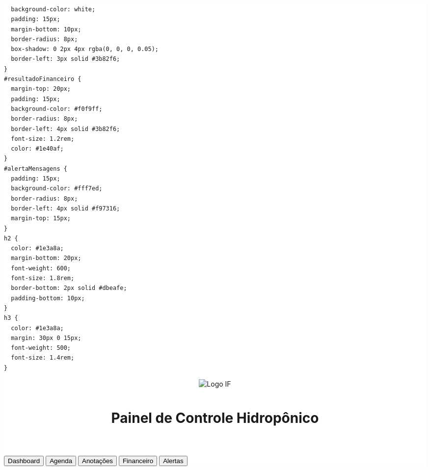       background-color: white;
      padding: 15px;
      margin-bottom: 10px;
      border-radius: 8px;
      box-shadow: 0 2px 4px rgba(0, 0, 0, 0.05);
      border-left: 3px solid #3b82f6;
    }
    #resultadoFinanceiro {
      margin-top: 20px;
      padding: 15px;
      background-color: #f0f9ff;
      border-radius: 8px;
      border-left: 4px solid #3b82f6;
      font-size: 1.2rem;
      color: #1e40af;
    }
    #alertaMensagens {
      padding: 15px;
      background-color: #fff7ed;
      border-radius: 8px;
      border-left: 4px solid #f97316;
      margin-top: 15px;
    }
    h2 {
      color: #1e3a8a;
      margin-bottom: 20px;
      font-weight: 600;
      font-size: 1.8rem;
      border-bottom: 2px solid #dbeafe;
      padding-bottom: 10px;
    }
    h3 {
      color: #1e3a8a;
      margin: 30px 0 15px;
      font-weight: 500;
      font-size: 1.4rem;
    }
  </style>
</head>
<body>
  <header>
    <img src="https://upload.wikimedia.org/wikipedia/commons/4/4c/Marca_IFET_vertical.png" alt="Logo IF">
    <h1>Painel de Controle Hidropônico</h1>
  </header>

  <nav>
    <button onclick="showTab('dashboard')"><i class="fas fa-tachometer-alt"></i> Dashboard</button>
    <button onclick="showTab('agenda')"><i class="fas fa-calendar-alt"></i> Agenda</button>
    <button onclick="showTab('anotacoes')"><i class="fas fa-clipboard"></i> Anotações</button>
    <button onclick="showTab('financeiro')"><i class="fas fa-chart-line"></i> Financeiro</button>
    <button onclick="showTab('alertas')"><i class="fas fa-bell"></i> Alertas</button>
  </nav>

